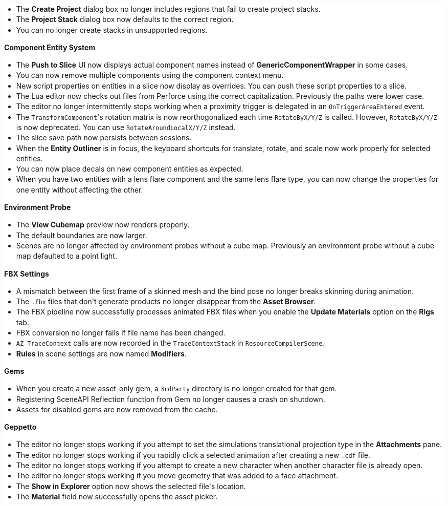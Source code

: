   + The **Create Project** dialog box no longer includes regions that fail to create project stacks\.
  + The **Project Stack** dialog box now defaults to the correct region\.
  + You can no longer create stacks in unsupported regions\.

**Component Entity System**
+ The **Push to Slice** UI now displays actual component names instead of **GenericComponentWrapper** in some cases\.
+ You can now remove multiple components using the component context menu\.
+ New script properties on entities in a slice now display as overrides\. You can push these script properties to a slice\.
+ The Lua editor now checks out files from Perforce using the correct capitalization\. Previously the paths were lower case\.
+ The editor no longer intermittently stops working when a proximity trigger is delegated in an `OnTriggerAreaEntered` event\.
+ The `TransformComponent`'s rotation matrix is now reorthogonalized each time `RotateByX/Y/Z` is called\. However, `RotateByX/Y/Z` is now deprecated\. You can use `RotateAroundLocalX/Y/Z` instead\.
+ The slice save path now persists between sessions\.
+ When the **Entity Outliner** is in focus, the keyboard shortcuts for translate, rotate, and scale now work properly for selected entities\.
+ You can now place decals on new component entities as expected\.
+ When you have two entities with a lens flare component and the same lens flare type, you can now change the properties for one entity without affecting the other\.

**Environment Probe**
+ The **View Cubemap** preview now renders properly\.
+ The default boundaries are now larger\.
+ Scenes are no longer affected by environment probes without a cube map\. Previously an environment probe without a cube map defaulted to a point light\.

**FBX Settings**
+ A mismatch between the first frame of a skinned mesh and the bind pose no longer breaks skinning during animation\.
+ The `.fbx` files that don't generate products no longer disappear from the **Asset Browser**\.
+ The FBX pipeline now successfully processes animated FBX files when you enable the **Update Materials** option on the **Rigs** tab\.
+ FBX conversion no longer fails if file name has been changed\.
+ `AZ_TraceContext` calls are now recorded in the `TraceContextStack` in `ResourceCompilerScene`\.
+ **Rules** in scene settings are now named **Modifiers**\.

**Gems**
+ When you create a new asset\-only gem, a `3rdParty` directory is no longer created for that gem\.
+ Registering SceneAPI Reflection function from Gem no longer causes a crash on shutdown\.
+ Assets for disabled gems are now removed from the cache\.

**Geppetto**
+ The editor no longer stops working if you attempt to set the simulations translational projection type in the **Attachments** pane\.
+ The editor no longer stops working if you rapidly click a selected animation after creating a new `.cdf` file\.
+ The editor no longer stops working if you attempt to create a new character when another character file is already open\.
+ The editor no longer stops working if you move geometry that was added to a face attachment\.
+ The **Show in Explorer** option now shows the selected file's location\.
+ The **Material** field now successfully opens the asset picker\.
